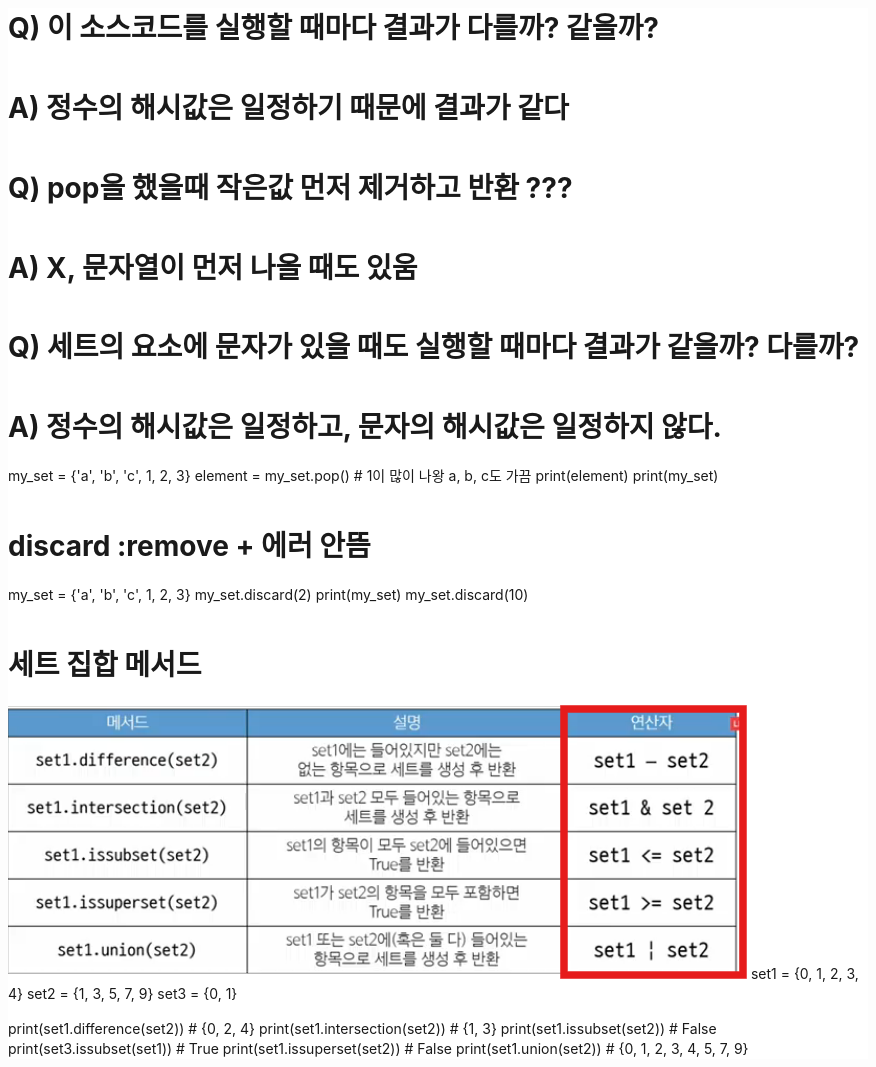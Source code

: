 # Q) 이 소스코드를 실행할 때마다 결과가 다를까? 같을까?
# A) 정수의 해시값은 일정하기 때문에 결과가 같다

# Q) pop을 했을때 작은값 먼저 제거하고 반환 ???
# A) X, 문자열이 먼저 나올 때도 있움 

# Q) 세트의 요소에 문자가 있을 때도 실행할 때마다 결과가 같을까? 다를까?

# A) 정수의 해시값은 일정하고, 문자의 해시값은 일정하지 않다.

my_set = {'a', 'b', 'c', 1, 2, 3}
element = my_set.pop() # 1이 많이 나왕 a, b, c도 가끔 
print(element) 
print(my_set)


# discard :remove + 에러 안뜸 
my_set = {'a', 'b', 'c', 1, 2, 3}
my_set.discard(2)
print(my_set)
my_set.discard(10)


# 세트 집합 메서드
![메서드](./0729_3.png)
set1 = {0, 1, 2, 3, 4}
set2 = {1, 3, 5, 7, 9}
set3 = {0, 1}

print(set1.difference(set2))  # {0, 2, 4}
print(set1.intersection(set2))  # {1, 3}
print(set1.issubset(set2))  # False
print(set3.issubset(set1))  # True
print(set1.issuperset(set2))  # False
print(set1.union(set2))  # {0, 1, 2, 3, 4, 5, 7, 9}





